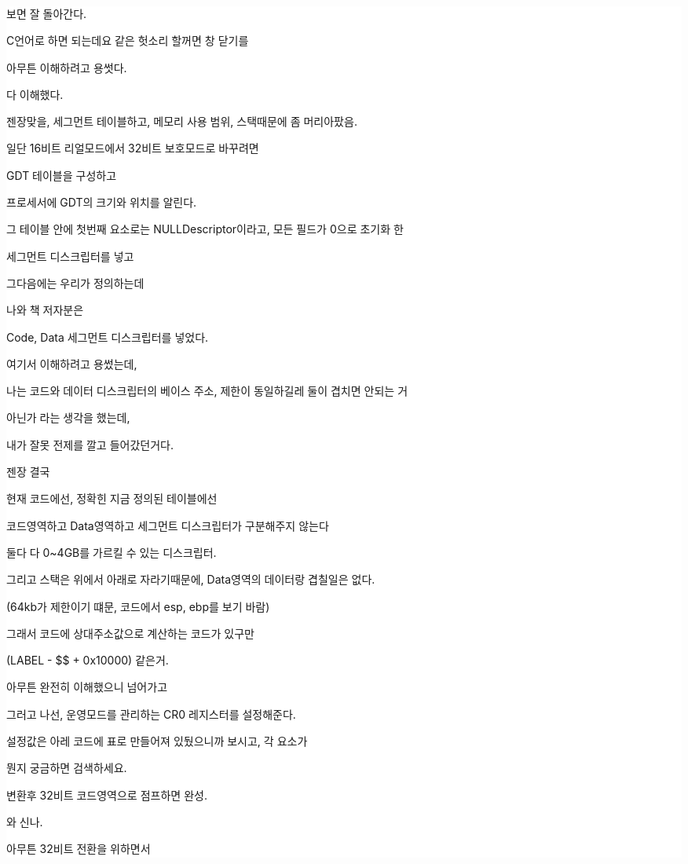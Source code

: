 보면 잘 돌아간다.

C언어로 하면 되는데요 같은 헛소리 할꺼면 창 닫기를



아무튼 이해하려고 용썻다.

다 이해했다.

젠장맞을, 세그먼트 테이블하고, 메모리 사용 범위, 스택때문에 좀 머리아팠음.

일단 16비트 리얼모드에서 32비트 보호모드로 바꾸려면

GDT 테이블을 구성하고

프로세서에 GDT의 크기와 위치를 알린다.

그 테이블 안에 첫번째 요소로는 NULLDescriptor이라고, 모든 필드가 0으로 초기화 한

세그먼트 디스크립터를 넣고

그다음에는 우리가 정의하는데

나와 책 저자분은

Code, Data 세그먼트 디스크립터를 넣었다.

여기서 이해하려고 용썼는데, 

나는 코드와 데이터 디스크립터의 베이스 주소, 제한이 동일하길레 둘이 겹치면 안되는 거

아닌가 라는 생각을 했는데, 

내가 잘못 전제를 깔고 들어갔던거다.

젠장 결국 

현재 코드에선, 정확힌 지금 정의된 테이블에선

코드영역하고 Data영역하고 세그먼트 디스크립터가 구분해주지 않는다

둘다 다 0~4GB를 가르킬 수 있는 디스크립터.

그리고 스택은 위에서 아래로 자라기때문에, Data영역의 데이터랑 겹칠일은 없다.

(64kb가 제한이기 떄문, 코드에서 esp, ebp를 보기 바람)

그래서 코드에 상대주소값으로 계산하는 코드가 있구만

(LABEL - $$ + 0x10000) 같은거.

아무튼 완전히 이해했으니 넘어가고

그러고 나선, 운영모드를 관리하는 CR0 레지스터를 설정해준다.

설정값은 아레 코드에 표로 만들어져 있뒀으니까 보시고, 각 요소가 

뭔지 궁금하면 검색하세요.

변환후 32비트 코드영역으로 점프하면 완성.

와 신나.

아무튼 32비트 전환을 위하면서
